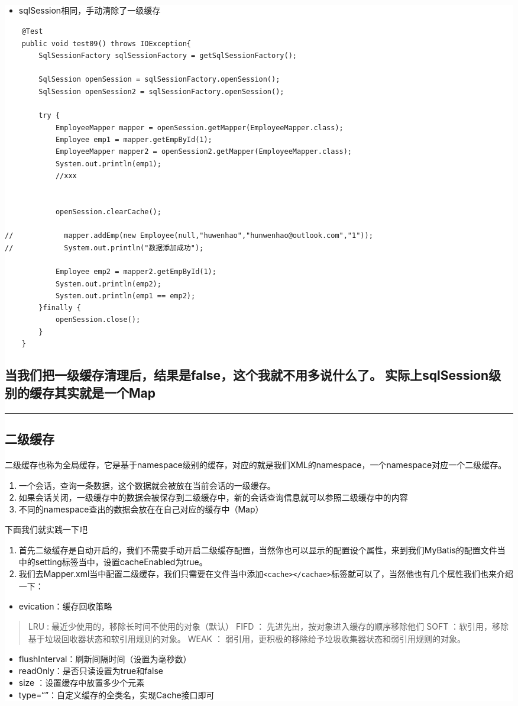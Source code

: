 + sqlSession相同，手动清除了一级缓存
```
    @Test
    public void test09() throws IOException{
        SqlSessionFactory sqlSessionFactory = getSqlSessionFactory();

        SqlSession openSession = sqlSessionFactory.openSession();
        SqlSession openSession2 = sqlSessionFactory.openSession();

        try {
            EmployeeMapper mapper = openSession.getMapper(EmployeeMapper.class);
            Employee emp1 = mapper.getEmpById(1);
            EmployeeMapper mapper2 = openSession2.getMapper(EmployeeMapper.class);
            System.out.println(emp1);
            //xxx


            openSession.clearCache();

//            mapper.addEmp(new Employee(null,"huwenhao","hunwenhao@outlook.com","1"));
//            System.out.println("数据添加成功");

            Employee emp2 = mapper2.getEmpById(1);
            System.out.println(emp2);
            System.out.println(emp1 == emp2);
        }finally {
            openSession.close();
        }
    }
```
当我们把一级缓存清理后，结果是false，这个我就不用多说什么了。
实际上sqlSession级别的缓存其实就是一个Map
---

---
## 二级缓存
二级缓存也称为全局缓存，它是基于namespace级别的缓存，对应的就是我们XML的namespace，一个namespace对应一个二级缓存。

 1. 一个会话，查询一条数据，这个数据就会被放在当前会话的一级缓存。
 2. 如果会话关闭，一级缓存中的数据会被保存到二级缓存中，新的会话查询信息就可以参照二级缓存中的内容
 3. 不同的namespace查出的数据会放在在自己对应的缓存中（Map）


 下面我们就实践一下吧

1. 首先二级缓存是自动开启的，我们不需要手动开启二级缓存配置，当然你也可以显示的配置设个属性，来到我们MyBatis的配置文件当中的setting标签当中，设置cacheEnabled为true。
2. 我们去Mapper.xml当中配置二级缓存，我们只需要在文件当中添加`<cache></cachae>`标签就可以了，当然他也有几个属性我们也来介绍一下：
+ evication：缓存回收策略
> LRU : 最近少使用的，移除长时间不使用的对象（默认）
FIFD ： 先进先出，按对象进入缓存的顺序移除他们
SOFT ：软引用，移除基于垃圾回收器状态和软引用规则的对象。
WEAK ： 弱引用，更积极的移除给予垃圾收集器状态和弱引用规则的对象。
+ flushInterval：刷新间隔时间（设置为毫秒数）
+ readOnly：是否只读设置为true和false
+ size ：设置缓存中放置多少个元素
+ type=“”：自定义缓存的全类名，实现Cache接口即可

